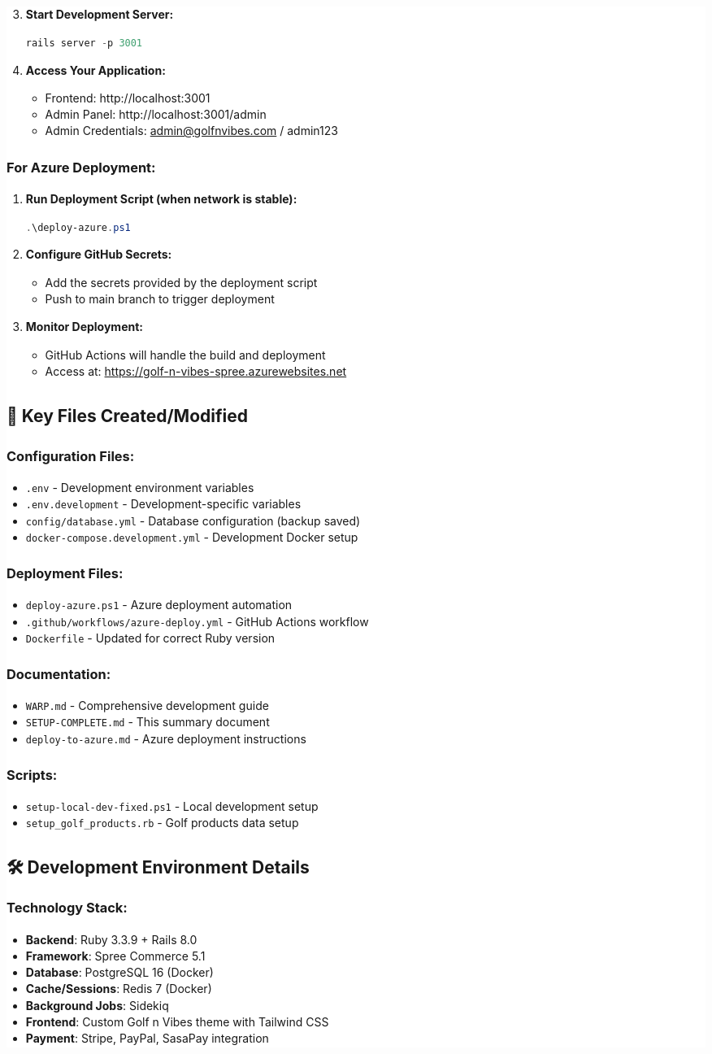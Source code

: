 3. **Start Development Server:**
   ```powershell
   rails server -p 3001
   ```

4. **Access Your Application:**
   - Frontend: http://localhost:3001
   - Admin Panel: http://localhost:3001/admin
   - Admin Credentials: admin@golfnvibes.com / admin123

### For Azure Deployment:
1. **Run Deployment Script (when network is stable):**
   ```powershell
   .\deploy-azure.ps1
   ```

2. **Configure GitHub Secrets:**
   - Add the secrets provided by the deployment script
   - Push to main branch to trigger deployment

3. **Monitor Deployment:**
   - GitHub Actions will handle the build and deployment
   - Access at: https://golf-n-vibes-spree.azurewebsites.net

## 📁 Key Files Created/Modified

### Configuration Files:
- `.env` - Development environment variables
- `.env.development` - Development-specific variables
- `config/database.yml` - Database configuration (backup saved)
- `docker-compose.development.yml` - Development Docker setup

### Deployment Files:
- `deploy-azure.ps1` - Azure deployment automation
- `.github/workflows/azure-deploy.yml` - GitHub Actions workflow
- `Dockerfile` - Updated for correct Ruby version

### Documentation:
- `WARP.md` - Comprehensive development guide
- `SETUP-COMPLETE.md` - This summary document
- `deploy-to-azure.md` - Azure deployment instructions

### Scripts:
- `setup-local-dev-fixed.ps1` - Local development setup
- `setup_golf_products.rb` - Golf products data setup

## 🛠 Development Environment Details

### Technology Stack:
- **Backend**: Ruby 3.3.9 + Rails 8.0
- **Framework**: Spree Commerce 5.1
- **Database**: PostgreSQL 16 (Docker)
- **Cache/Sessions**: Redis 7 (Docker)
- **Background Jobs**: Sidekiq
- **Frontend**: Custom Golf n Vibes theme with Tailwind CSS
- **Payment**: Stripe, PayPal, SasaPay integration
